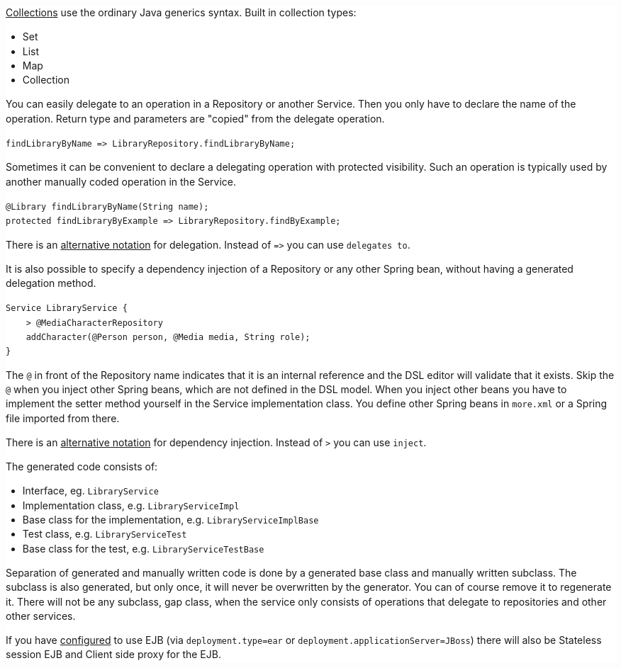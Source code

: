 [Collections](#collections) use the ordinary Java generics syntax. Built in collection types:

* Set
* List
* Map
* Collection

You can easily delegate to an operation in a Repository or another Service. Then you only have to declare the name of the operation. Return type and parameters are "copied" from the delegate operation.

~~~
findLibraryByName => LibraryRepository.findLibraryByName;
~~~

Sometimes it can be convenient to declare a delegating operation with protected visibility. Such an operation is typically used by another manually coded operation in the Service.

~~~
@Library findLibraryByName(String name);
protected findLibraryByExample => LibraryRepository.findByExample;
~~~

There is an [alternative notation](#alternative-notation) for delegation. Instead of `=>` you can use `delegates to`.

It is also possible to specify a dependency injection of a Repository or any other Spring bean, without having a generated delegation method.

~~~
Service LibraryService {
    > @MediaCharacterRepository
    addCharacter(@Person person, @Media media, String role);
}
~~~

The `@` in front of the Repository name indicates that it is an internal reference and the DSL editor will validate that it exists. Skip the `@` when you inject other Spring beans, which are not defined in the DSL model.
When you inject other beans you have to implement the setter method yourself in the Service implementation class. You define other Spring beans in `more.xml` or a Spring file imported from there.

There is an [alternative notation](#alternative-notation) for dependency injection. Instead of `>` you can use `inject`.

The generated code consists of:

  * Interface, eg. `LibraryService`
  * Implementation class, e.g. `LibraryServiceImpl`
  * Base class for the implementation, e.g. `LibraryServiceImplBase`
  * Test class, e.g. `LibraryServiceTest`
  * Base class for the test, e.g. `LibraryServiceTestBase`

Separation of generated and manually written code is done by a generated base class and manually written subclass. The subclass is also generated, but only once, it will never be overwritten by the generator. You can of course remove it to regenerate it. There will not be any subclass, gap class, when the service only consists of operations that delegate to repositories and other other services.

If you have [configured][1] to use EJB (via `deployment.type=ear` or `deployment.applicationServer=JBoss`) there will also be Stateless session EJB and Client side proxy for the EJB.


   [1]: developers-guide
   [2]: installation
   [3]: maven-plugin
   [4]: http://www.slf4j.org
   [5]: maven-archetypes#sculptor-maven-archetype